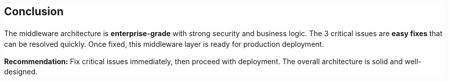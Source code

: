 ## Conclusion

The middleware architecture is **enterprise-grade** with strong security and business logic. The 3 critical issues are **easy fixes** that can be resolved quickly. Once fixed, this middleware layer is ready for production deployment.

**Recommendation:** Fix critical issues immediately, then proceed with deployment. The overall architecture is solid and well-designed.
